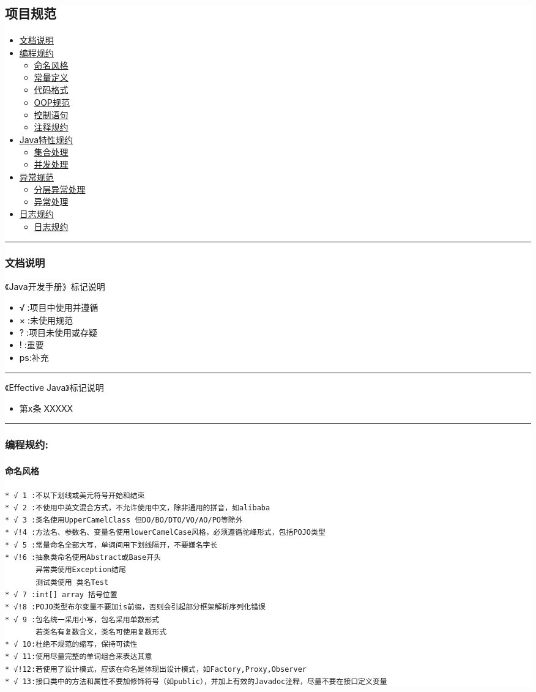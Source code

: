 ## 项目规范
   * [文档说明](#文档说明)
   * [编程规约](#编程规约)
     * [命名风格](#命名风格)
     * [常量定义](#常量定义)
     * [代码格式](#代码格式)
     * [OOP规范](#OOP规范)
     * [控制语句](#控制语句)
     * [注释规约](#注释规约)
   * [Java特性规约](#)
     * [集合处理](#集合处理)
     * [并发处理](#并发处理)
   * [异常规范](#异常规范)
     * [分层异常处理](#分层异常处理)
     * [异常处理](#异常处理)
   * [日志规约](#日志规约)
     * [日志规约](#日志规约)
******************************************************************************
### 文档说明
《Java开发手册》标记说明
* √ :项目中使用并遵循  
* × :未使用规范  
* ? :项目未使用或存疑  
* ! :重要  
* ps:补充  
--------------------------------------------------------------------------------
《Effective Java》标记说明
* 第x条 XXXXX
********************************************************************************
### 编程规约:
#### 命名风格
    * √ 1 :不以下划线或美元符号开始和结束
    * √ 2 :不使用中英文混合方式，不允许使用中文，除非通用的拼音，如alibaba
    * √ 3 :类名使用UpperCamelClass 但DO/BO/DTO/VO/AO/PO等除外
    * √!4 :方法名、参数名、变量名使用lowerCamelCase风格，必须遵循驼峰形式，包括POJO类型
    * √ 5 :常量命名全部大写，单词间用下划线隔开，不要嫌名字长
    * √!6 :抽象类命名使用Abstract或Base开头
           异常类使用Exception结尾
           测试类使用 类名Test
    * √ 7 :int[] array 括号位置
    * √!8 :POJO类型布尔变量不要加is前缀，否则会引起部分框架解析序列化错误
    * √ 9 :包名统一采用小写，包名采用单数形式  
           若类名有复数含义，类名可使用复数形式
    * √ 10:杜绝不规范的缩写，保持可读性
    * √ 11:使用尽量完整的单词组合来表达其意
    * √!12:若使用了设计模式，应该在命名是体现出设计模式，如Factory,Proxy,Observer
    * √ 13:接口类中的方法和属性不要加修饰符号（如public），并加上有效的Javadoc注释，尽量不要在接口定义变量
    